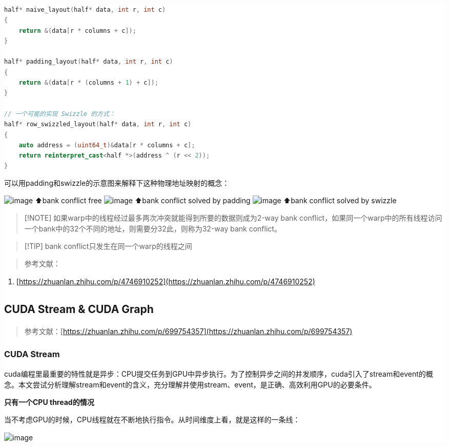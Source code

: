 ```cpp
half* naive_layout(half* data, int r, int c)
{
    return &(data[r * columns + c]);
}

half* padding_layout(half* data, int r, int c)
{
    return &(data[r * (columns + 1) + c]);
}

// 一个可能的实现 Swizzle 的方式：
half* row_swizzled_layout(half* data, int r, int c)
{
    auto address = (uint64_t)&data[r * columns + c];    
    return reinterpret_cast<half *>(address ^ (r << 2));
}
```

可以用padding和swizzle的示意图来解释下这种物理地址映射的概念：

![image](https://cdn.ipfsscan.io/weibo/large/005wRZF3ly1i4n1ktpuitj316o0li1ky.jpg)
⬆️bank conflict free
![image](https://cdn.ipfsscan.io/weibo/large/005wRZF3ly1i4n1grv22wj316o0li1ky.jpg)
⬆️bank conflict solved by padding
![image](https://cdn.ipfsscan.io/weibo/large/005wRZF3ly1i4n1guc2g0j316o0lg1ky.jpg)
⬆️bank conflict solved by swizzle

> [!NOTE] 如果warp中的线程经过最多两次冲突就能得到所要的数据则成为2-way bank conflict，如果同一个warp中的所有线程访问一个bank中的32个不同的地址，则需要分32此，则称为32-way bank conflict。


> [!TIP] bank conflict只发生在同一个warp的线程之间

> 参考文献：

1. [https://zhuanlan.zhihu.com/p/4746910252](https://zhuanlan.zhihu.com/p/4746910252)


## CUDA Stream & CUDA Graph

> 参考文献：[https://zhuanlan.zhihu.com/p/699754357](https://zhuanlan.zhihu.com/p/699754357)

### CUDA Stream

cuda编程里最重要的特性就是异步：CPU提交任务到GPU中异步执行。为了控制异步之间的并发顺序，cuda引入了stream和event的概念。本文尝试分析理解stream和event的含义，充分理解并使用stream、event，是正确、高效利用GPU的必要条件。

**只有一个CPU thread的情况**

当不考虑GPU的时候，CPU线程就在不断地执行指令。从时间维度上看，就是这样的一条线：

![image](https://cdn.ipfsscan.io/weibo/large/005wRZF3ly1i4n263lmc5j30u603e74r.jpg)
